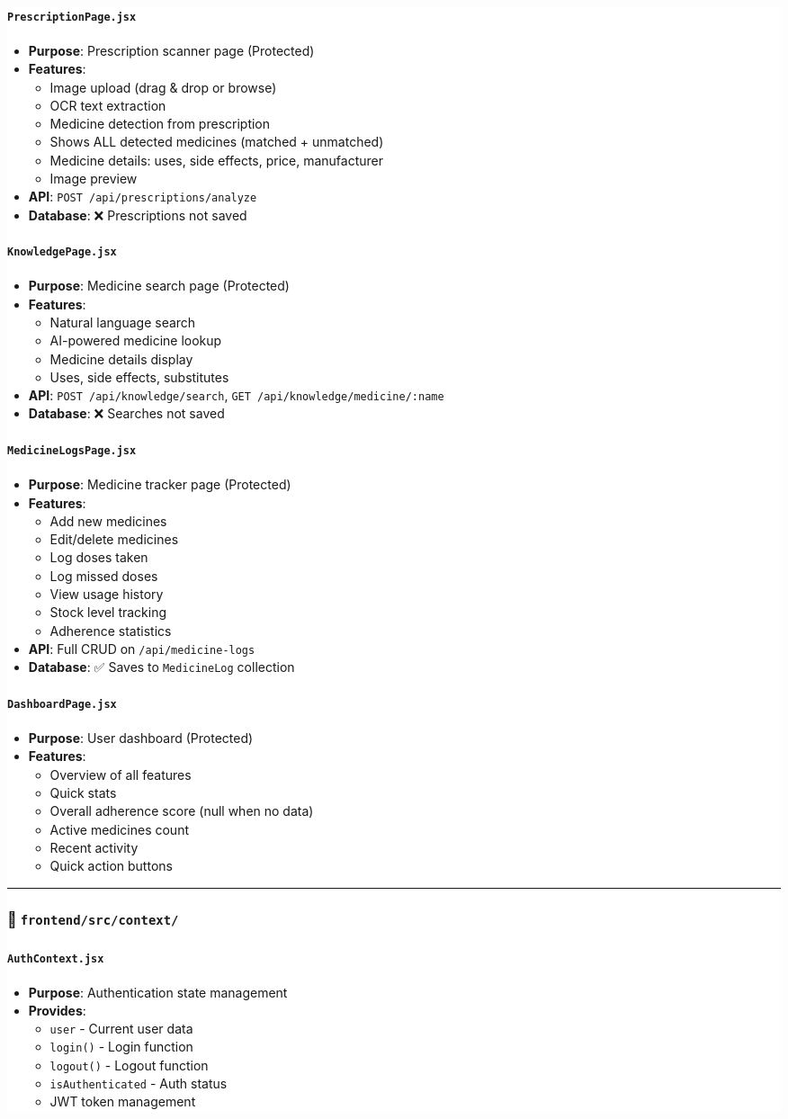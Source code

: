 #### `PrescriptionPage.jsx`
- **Purpose**: Prescription scanner page (Protected)
- **Features**:
  - Image upload (drag & drop or browse)
  - OCR text extraction
  - Medicine detection from prescription
  - Shows ALL detected medicines (matched + unmatched)
  - Medicine details: uses, side effects, price, manufacturer
  - Image preview
- **API**: `POST /api/prescriptions/analyze`
- **Database**: ❌ Prescriptions not saved

#### `KnowledgePage.jsx`
- **Purpose**: Medicine search page (Protected)
- **Features**:
  - Natural language search
  - AI-powered medicine lookup
  - Medicine details display
  - Uses, side effects, substitutes
- **API**: `POST /api/knowledge/search`, `GET /api/knowledge/medicine/:name`
- **Database**: ❌ Searches not saved

#### `MedicineLogsPage.jsx`
- **Purpose**: Medicine tracker page (Protected)
- **Features**:
  - Add new medicines
  - Edit/delete medicines
  - Log doses taken
  - Log missed doses
  - View usage history
  - Stock level tracking
  - Adherence statistics
- **API**: Full CRUD on `/api/medicine-logs`
- **Database**: ✅ Saves to `MedicineLog` collection

#### `DashboardPage.jsx`
- **Purpose**: User dashboard (Protected)
- **Features**:
  - Overview of all features
  - Quick stats
  - Overall adherence score (null when no data)
  - Active medicines count
  - Recent activity
  - Quick action buttons

---

### 📁 `frontend/src/context/`

#### `AuthContext.jsx`
- **Purpose**: Authentication state management
- **Provides**:
  - `user` - Current user data
  - `login()` - Login function
  - `logout()` - Logout function
  - `isAuthenticated` - Auth status
  - JWT token management
